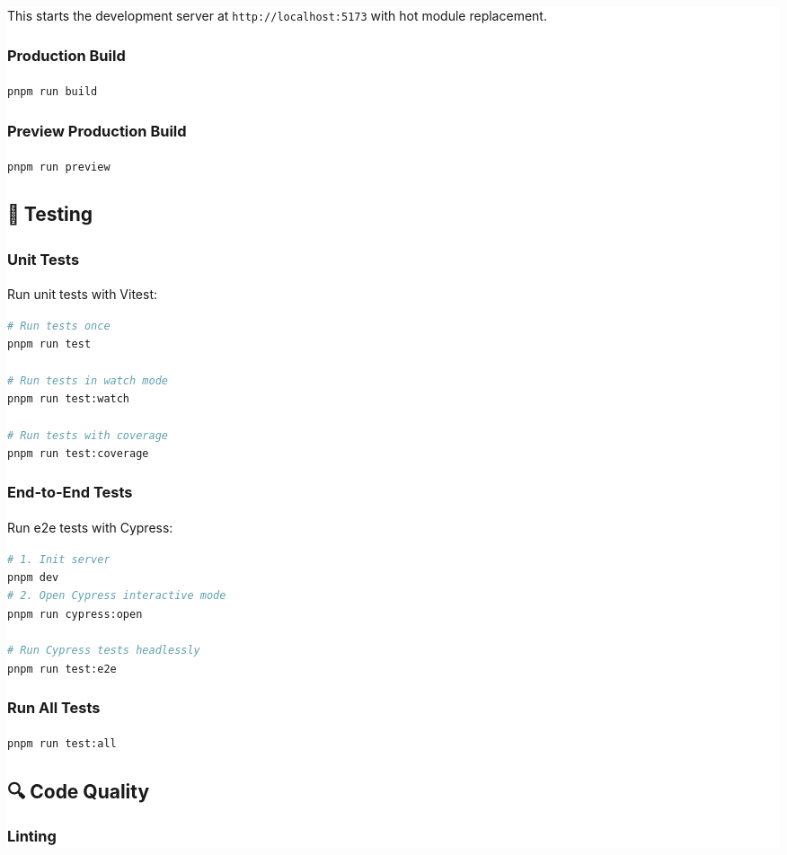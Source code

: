 This starts the development server at `http://localhost:5173` with hot module replacement.

### Production Build

```bash
pnpm run build
```

### Preview Production Build

```bash
pnpm run preview
```

## 🧪 Testing

### Unit Tests

Run unit tests with Vitest:

```bash
# Run tests once
pnpm run test

# Run tests in watch mode
pnpm run test:watch

# Run tests with coverage
pnpm run test:coverage
```

### End-to-End Tests

Run e2e tests with Cypress:

```bash
# 1. Init server
pnpm dev
# 2. Open Cypress interactive mode
pnpm run cypress:open

# Run Cypress tests headlessly
pnpm run test:e2e
```

### Run All Tests

```bash
pnpm run test:all
```

## 🔍 Code Quality

### Linting
